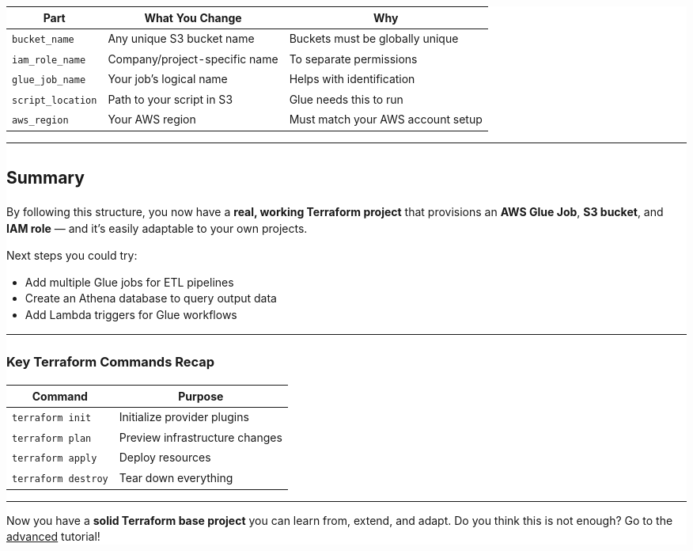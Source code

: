 | Part | What You Change | Why |
|------|-----------------|-----|
| `bucket_name` | Any unique S3 bucket name | Buckets must be globally unique |
| `iam_role_name` | Company/project-specific name | To separate permissions |
| `glue_job_name` | Your job’s logical name | Helps with identification |
| `script_location` | Path to your script in S3 | Glue needs this to run |
| `aws_region` | Your AWS region | Must match your AWS account setup |

---

## Summary

By following this structure, you now have a **real, working Terraform project** that provisions an **AWS Glue Job**, **S3 bucket**, and **IAM role** — and it’s easily adaptable to your own projects.

Next steps you could try:
- Add multiple Glue jobs for ETL pipelines  
- Create an Athena database to query output data  
- Add Lambda triggers for Glue workflows

---

### Key Terraform Commands Recap
| Command | Purpose |
|----------|----------|
| `terraform init` | Initialize provider plugins |
| `terraform plan` | Preview infrastructure changes |
| `terraform apply` | Deploy resources |
| `terraform destroy` | Tear down everything |

---

Now you have a **solid Terraform base project** you can learn from, extend, and adapt.
Do you think this is not enough? Go to the [advanced](terraform/terraform_aws_complex_tutorial.md) tutorial! 
